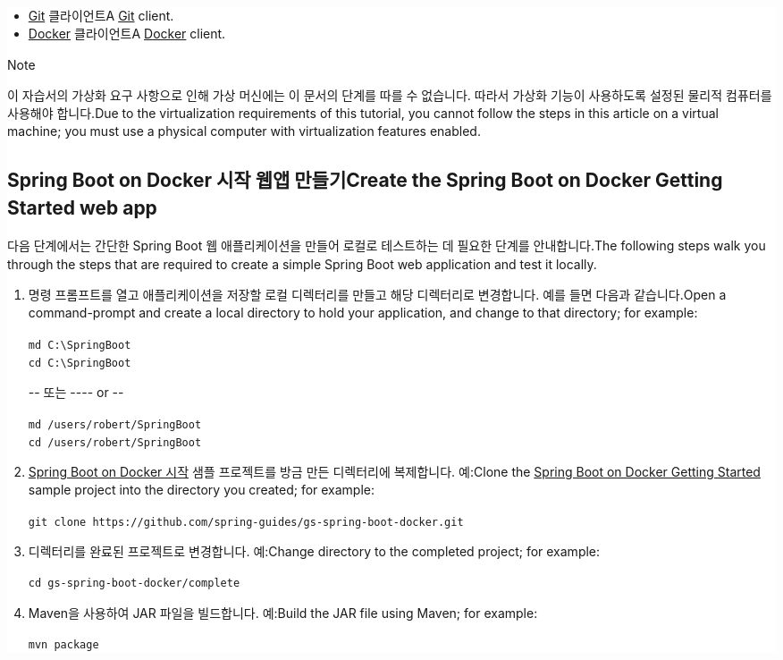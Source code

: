 * <span data-ttu-id="0c99b-112">[Git] 클라이언트</span><span class="sxs-lookup"><span data-stu-id="0c99b-112">A [Git] client.</span></span>
* <span data-ttu-id="0c99b-113">[Docker] 클라이언트</span><span class="sxs-lookup"><span data-stu-id="0c99b-113">A [Docker] client.</span></span>

> [!NOTE]
>
> <span data-ttu-id="0c99b-114">이 자습서의 가상화 요구 사항으로 인해 가상 머신에는 이 문서의 단계를 따를 수 없습니다. 따라서 가상화 기능이 사용하도록 설정된 물리적 컴퓨터를 사용해야 합니다.</span><span class="sxs-lookup"><span data-stu-id="0c99b-114">Due to the virtualization requirements of this tutorial, you cannot follow the steps in this article on a virtual machine; you must use a physical computer with virtualization features enabled.</span></span>
>

## <a name="create-the-spring-boot-on-docker-getting-started-web-app"></a><span data-ttu-id="0c99b-115">Spring Boot on Docker 시작 웹앱 만들기</span><span class="sxs-lookup"><span data-stu-id="0c99b-115">Create the Spring Boot on Docker Getting Started web app</span></span>

<span data-ttu-id="0c99b-116">다음 단계에서는 간단한 Spring Boot 웹 애플리케이션을 만들어 로컬로 테스트하는 데 필요한 단계를 안내합니다.</span><span class="sxs-lookup"><span data-stu-id="0c99b-116">The following steps walk you through the steps that are required to create a simple Spring Boot web application and test it locally.</span></span>

1. <span data-ttu-id="0c99b-117">명령 프롬프트를 열고 애플리케이션을 저장할 로컬 디렉터리를 만들고 해당 디렉터리로 변경합니다. 예를 들면 다음과 같습니다.</span><span class="sxs-lookup"><span data-stu-id="0c99b-117">Open a command-prompt and create a local directory to hold your application, and change to that directory; for example:</span></span>
   ```
   md C:\SpringBoot
   cd C:\SpringBoot
   ```
   <span data-ttu-id="0c99b-118">-- 또는 --</span><span class="sxs-lookup"><span data-stu-id="0c99b-118">-- or --</span></span>
   ```
   md /users/robert/SpringBoot
   cd /users/robert/SpringBoot
   ```

1. <span data-ttu-id="0c99b-119">[Spring Boot on Docker 시작] 샘플 프로젝트를 방금 만든 디렉터리에 복제합니다. 예:</span><span class="sxs-lookup"><span data-stu-id="0c99b-119">Clone the [Spring Boot on Docker Getting Started] sample project into the directory you created; for example:</span></span>
   ```
   git clone https://github.com/spring-guides/gs-spring-boot-docker.git
   ```

1. <span data-ttu-id="0c99b-120">디렉터리를 완료된 프로젝트로 변경합니다. 예:</span><span class="sxs-lookup"><span data-stu-id="0c99b-120">Change directory to the completed project; for example:</span></span>
   ```
   cd gs-spring-boot-docker/complete
   ```

1. <span data-ttu-id="0c99b-121">Maven을 사용하여 JAR 파일을 빌드합니다. 예:</span><span class="sxs-lookup"><span data-stu-id="0c99b-121">Build the JAR file using Maven; for example:</span></span>
   ```
   mvn package
   ```


[Azure CLI(명령줄 인터페이스)]: /cli/azure/overview
[Azure Command-Line Interface (CLI)]: /cli/azure/overview
[Azure Container Service (AKS)]: https://azure.microsoft.com/services/container-service/
[Java 개발자를 위한 Azure]: /java/azure/
[Azure for Java Developers]: /java/azure/
[Azure Portal]: https://portal.azure.com/
[Azure portal]: https://portal.azure.com/
[Azure Portal을 사용하여 개인 Docker 컨테이너 레지스트리 만들기]: /azure/container-registry/container-registry-get-started-portal
[Create a private Docker container registry using the Azure portal]: /azure/container-registry/container-registry-get-started-portal
[Azure Web App on Linux에 대한 사용자 지정 Docker 이미지 사용]: /azure/app-service-web/app-service-linux-using-custom-docker-image
[Using a custom Docker image for Azure Web App on Linux]: /azure/app-service-web/app-service-linux-using-custom-docker-image
[Docker]: https://www.docker.com/
[체험판 Azure 계정]: https://azure.microsoft.com/pricing/free-trial/
[free Azure account]: https://azure.microsoft.com/pricing/free-trial/
[Git]: https://github.com/
[Azure DevOps 및 Java 사용하기]: /azure/devops/java/
[Working with Azure DevOps and Java]: /azure/devops/java/
[Maven]: http://maven.apache.org/
[MSDN 구독자 혜택]: https://azure.microsoft.com/pricing/member-offers/msdn-benefits-details/
[MSDN subscriber benefits]: https://azure.microsoft.com/pricing/member-offers/msdn-benefits-details/
[Spring Boot]: http://projects.spring.io/spring-boot/
[Spring Boot on Docker 시작]: https://github.com/spring-guides/gs-spring-boot-docker
[Spring Boot on Docker Getting Started]: https://github.com/spring-guides/gs-spring-boot-docker
[Spring Framework]: https://spring.io/
[Java Development Kit (JDK)]: https://aka.ms/azure-jdks
[SB01]: ./media/deploy-spring-boot-java-app-on-linux/SB01.png
[SB02]: ./media/deploy-spring-boot-java-app-on-linux/SB02.png
[AR01]: ./media/deploy-spring-boot-java-app-on-linux/AR01.png
[AR02]: ./media/deploy-spring-boot-java-app-on-linux/AR02.png
[AR03]: ./media/deploy-spring-boot-java-app-on-linux/AR03.png
[AR04]: ./media/deploy-spring-boot-java-app-on-linux/AR04.png
[LX01]: ./media/deploy-spring-boot-java-app-on-linux/LX01.png
[LX02]: ./media/deploy-spring-boot-java-app-on-linux/LX02.png
[LX03]: ./media/deploy-spring-boot-java-app-on-linux/LX03.png
